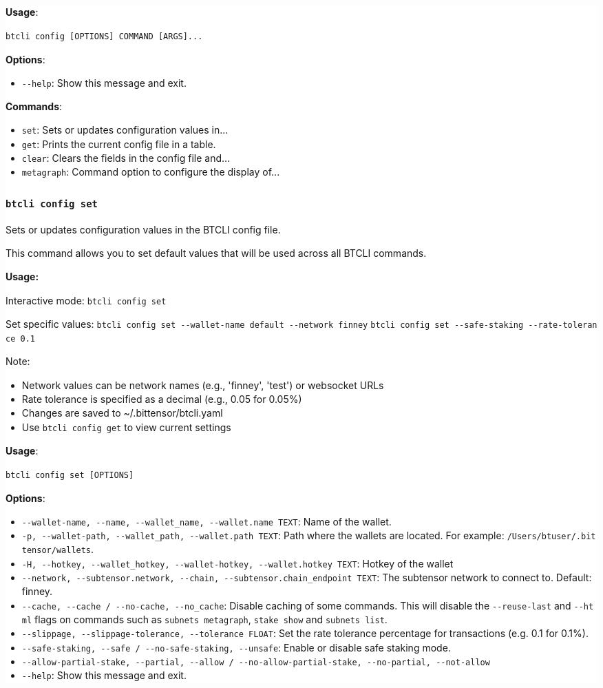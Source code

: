 **Usage**:

```console
btcli config [OPTIONS] COMMAND [ARGS]...
```

**Options**:

- `--help`: Show this message and exit.

**Commands**:

- `set`: Sets or updates configuration values in...
- `get`: Prints the current config file in a table.
- `clear`: Clears the fields in the config file and...
- `metagraph`: Command option to configure the display of...

### `btcli config set`

Sets or updates configuration values in the BTCLI config file.

This command allows you to set default values that will be used across all BTCLI commands.

**Usage:**

Interactive mode:
`btcli config set`

Set specific values:
`btcli config set --wallet-name default --network finney`
`btcli config set --safe-staking --rate-tolerance 0.1`

Note:

- Network values can be network names (e.g., 'finney', 'test') or websocket URLs
- Rate tolerance is specified as a decimal (e.g., 0.05 for 0.05%)
- Changes are saved to ~/.bittensor/btcli.yaml
- Use `btcli config get` to view current settings

**Usage**:

```console
btcli config set [OPTIONS]
```

**Options**:

- `--wallet-name, --name, --wallet_name, --wallet.name TEXT`: Name of the wallet.
- `-p, --wallet-path, --wallet_path, --wallet.path TEXT`: Path where the wallets are located. For example: `/Users/btuser/.bittensor/wallets`.
- `-H, --hotkey, --wallet_hotkey, --wallet-hotkey, --wallet.hotkey TEXT`: Hotkey of the wallet
- `--network, --subtensor.network, --chain, --subtensor.chain_endpoint TEXT`: The subtensor network to connect to. Default: finney.
- `--cache, --cache / --no-cache, --no_cache`: Disable caching of some commands. This will disable the `--reuse-last` and `--html` flags on commands such as `subnets metagraph`, `stake show` and `subnets list`.
- `--slippage, --slippage-tolerance, --tolerance FLOAT`: Set the rate tolerance percentage for transactions (e.g. 0.1 for 0.1%).
- `--safe-staking, --safe / --no-safe-staking, --unsafe`: Enable or disable safe staking mode.
- `--allow-partial-stake, --partial, --allow / --no-allow-partial-stake, --no-partial, --not-allow`
- `--help`: Show this message and exit.
